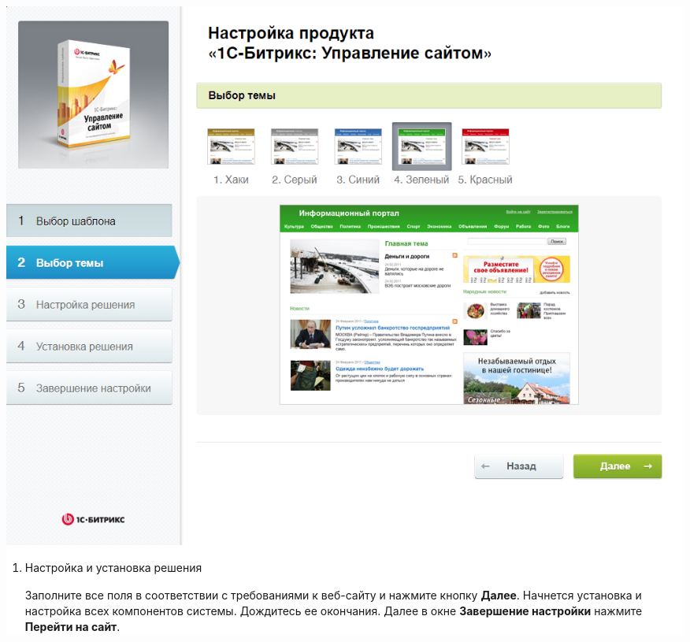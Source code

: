    ![Шаг 13](../_assets/bitrix-website/bitrix-website12.png)

1. Настройка и установка решения

   Заполните все поля в соответствии с требованиями к веб-сайту и нажмите кнопку **Далее**. Начнется установка и настройка всех компонентов системы. Дождитесь ее окончания. Далее в окне **Завершение настройки** нажмите **Перейти на сайт**.
